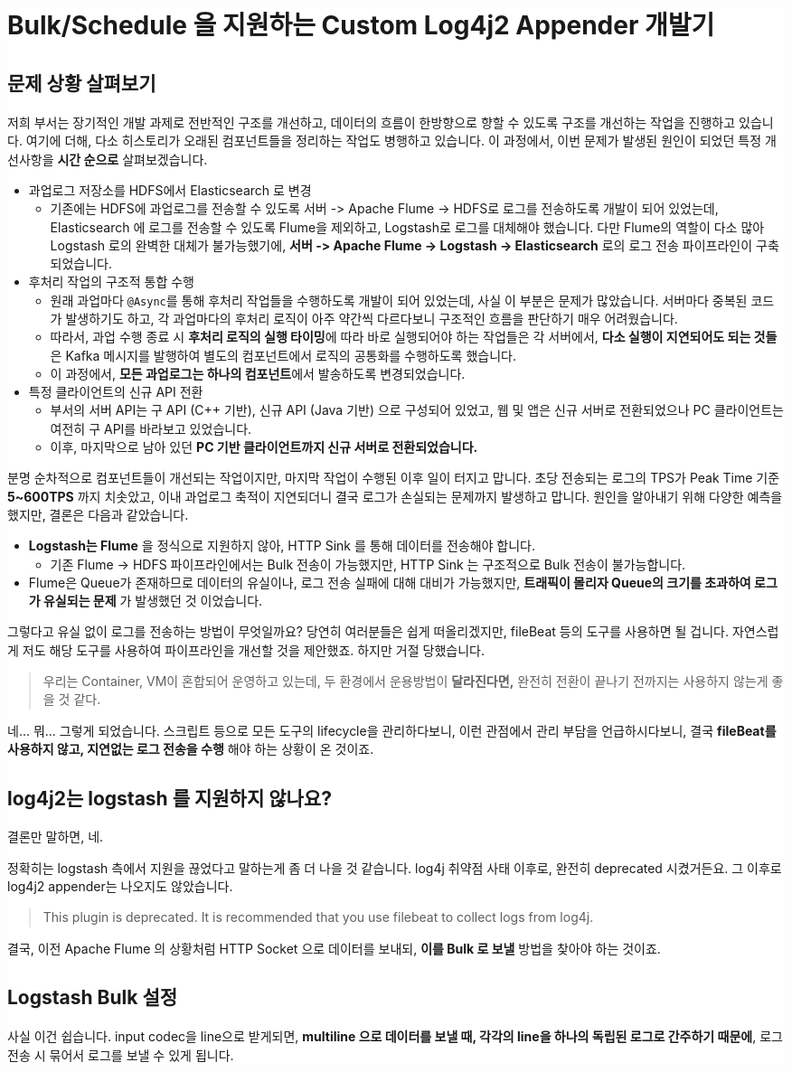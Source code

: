 # Bulk/Schedule 을 지원하는 Custom Log4j2 Appender 개발기

## 문제 상황 살펴보기

저희 부서는 장기적인 개발 과제로 전반적인 구조를 개선하고, 데이터의 흐름이 한방향으로 향할 수 있도록 구조를 개선하는 작업을 진행하고 있습니다. 여기에 더해, 다소 히스토리가 오래된 컴포넌트들을 정리하는 작업도 병행하고 있습니다. 이 과정에서, 이번 문제가 발생된 원인이 되었던 특정 개선사항을 **시간 순으로** 살펴보겠습니다.

- 과업로그 저장소를 HDFS에서 Elasticsearch 로 변경
  - 기존에는 HDFS에 과업로그를 전송할 수 있도록 서버 -> Apache Flume -> HDFS로 로그를 전송하도록 개발이 되어 있었는데, Elasticsearch 에 로그를 전송할 수 있도록 Flume을 제외하고, Logstash로 로그를 대체해야 했습니다. 다만 Flume의 역할이 다소 많아 Logstash 로의 완벽한 대체가 불가능했기에, **서버 -> Apache Flume -> Logstash -> Elasticsearch** 로의 로그 전송 파이프라인이 구축되었습니다.
- 후처리 작업의 구조적 통합 수행
  - 원래 과업마다 `@Async`를 통해 후처리 작업들을 수행하도록 개발이 되어 있었는데, 사실 이 부분은 문제가 많았습니다. 서버마다 중복된 코드가 발생하기도 하고, 각 과업마다의 후처리 로직이 아주 약간씩 다르다보니 구조적인 흐름을 판단하기 매우 어려웠습니다.
  - 따라서, 과업 수행 종료 시 **후처리 로직의 실행 타이밍**에 따라 바로 실행되어야 하는 작업들은 각 서버에서, **다소 실행이 지연되어도 되는 것들**은 Kafka 메시지를 발행하여 별도의 컴포넌트에서 로직의 공통화를 수행하도록 했습니다.
  - 이 과정에서, **모든 과업로그는 하나의 컴포넌트**에서 발송하도록 변경되었습니다.
- 특정 클라이언트의 신규 API 전환
  - 부서의 서버 API는 구 API (C++ 기반), 신규 API (Java 기반) 으로 구성되어 있었고, 웹 및 앱은 신규 서버로 전환되었으나 PC 클라이언트는 여전히 구 API를 바라보고 있었습니다.
  - 이후, 마지막으로 남아 있던 **PC 기반 클라이언트까지 신규 서버로 전환되었습니다.**

분명 순차적으로 컴포넌트들이 개선되는 작업이지만, 마지막 작업이 수행된 이후 일이 터지고 맙니다. 초당 전송되는 로그의 TPS가 Peak Time 기준 **5~600TPS** 까지 치솟았고, 이내 과업로그 축적이 지연되더니 결국 로그가 손실되는 문제까지 발생하고 맙니다. 원인을 알아내기 위해 다양한 예측을 했지만, 결론은 다음과 같았습니다.

- **Logstash는 Flume** 을 정식으로 지원하지 않아, HTTP Sink 를 통해 데이터를 전송해야 합니다.
  - 기존 Flume -> HDFS 파이프라인에서는 Bulk 전송이 가능했지만, HTTP Sink 는 구조적으로 Bulk 전송이 불가능합니다.
- Flume은 Queue가 존재하므로 데이터의 유실이나, 로그 전송 실패에 대해 대비가 가능했지만, **트래픽이 몰리자 Queue의 크기를 초과하여 로그가 유실되는 문제** 가 발생했던 것 이었습니다.

그렇다고 유실 없이 로그를 전송하는 방법이 무엇일까요? 당연히 여러분들은 쉽게 떠올리겠지만, fileBeat 등의 도구를 사용하면 될 겁니다. 자연스럽게 저도 해당 도구를 사용하여 파이프라인을 개선할 것을 제안했죠. 하지만 거절 당했습니다.

> 우리는 Container, VM이 혼합되어 운영하고 있는데, 두 환경에서 운용방법이 **달라진다면,** 완전히 전환이 끝나기 전까지는 사용하지 않는게 좋을 것 같다.

네... 뭐... 그렇게 되었습니다. 스크립트 등으로 모든 도구의 lifecycle을 관리하다보니, 이런 관점에서 관리 부담을 언급하시다보니, 결국 **fileBeat를 사용하지 않고, 지연없는 로그 전송을 수행** 해야 하는 상황이 온 것이죠.

## log4j2는 logstash 를 지원하지 않나요?

결론만 말하면, 네.

정확히는 logstash 측에서 지원을 끊었다고 말하는게 좀 더 나을 것 같습니다. log4j 취약점 사태 이후로, 완전히 deprecated 시켰거든요. 그 이후로 log4j2 appender는 나오지도 않았습니다.

> This plugin is deprecated. It is recommended that you use filebeat to collect logs from log4j.

결국, 이전 Apache Flume 의 상황처럼 HTTP Socket 으로 데이터를 보내되, **이를 Bulk 로 보낼** 방법을 찾아야 하는 것이죠.

## Logstash Bulk 설정

사실 이건 쉽습니다. input codec을 line으로 받게되면, **multiline 으로 데이터를 보낼 때, 각각의 line을 하나의 독립된 로그로 간주하기 때문에**, 로그 전송 시 묶어서 로그를 보낼 수 있게 됩니다.
